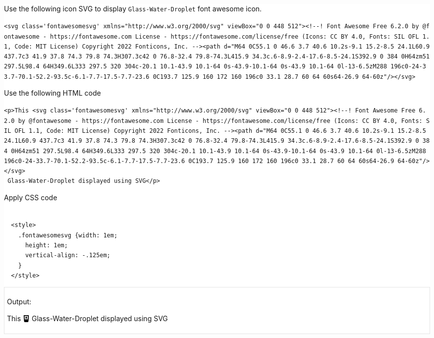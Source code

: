 Use the following icon SVG to display `Glass-Water-Droplet` font awesome icon.
```
<svg class='fontawesomesvg' xmlns="http://www.w3.org/2000/svg" viewBox="0 0 448 512"><!--! Font Awesome Free 6.2.0 by @fontawesome - https://fontawesome.com License - https://fontawesome.com/license/free (Icons: CC BY 4.0, Fonts: SIL OFL 1.1, Code: MIT License) Copyright 2022 Fonticons, Inc. --><path d="M64 0C55.1 0 46.6 3.7 40.6 10.2s-9.1 15.2-8.5 24.1L60.9 437.7c3 41.9 37.8 74.3 79.8 74.3H307.3c42 0 76.8-32.4 79.8-74.3L415.9 34.3c.6-8.9-2.4-17.6-8.5-24.1S392.9 0 384 0H64zm51 297.5L98.4 64H349.6L333 297.5 320 304c-20.1 10.1-43.9 10.1-64 0s-43.9-10.1-64 0s-43.9 10.1-64 0l-13-6.5zM288 196c0-24-33.7-70.1-52.2-93.5c-6.1-7.7-17.5-7.7-23.6 0C193.7 125.9 160 172 160 196c0 33.1 28.7 60 64 60s64-26.9 64-60z"/></svg>

```

Use the following HTML code
```
<p>This <svg class='fontawesomesvg' xmlns="http://www.w3.org/2000/svg" viewBox="0 0 448 512"><!--! Font Awesome Free 6.2.0 by @fontawesome - https://fontawesome.com License - https://fontawesome.com/license/free (Icons: CC BY 4.0, Fonts: SIL OFL 1.1, Code: MIT License) Copyright 2022 Fonticons, Inc. --><path d="M64 0C55.1 0 46.6 3.7 40.6 10.2s-9.1 15.2-8.5 24.1L60.9 437.7c3 41.9 37.8 74.3 79.8 74.3H307.3c42 0 76.8-32.4 79.8-74.3L415.9 34.3c.6-8.9-2.4-17.6-8.5-24.1S392.9 0 384 0H64zm51 297.5L98.4 64H349.6L333 297.5 320 304c-20.1 10.1-43.9 10.1-64 0s-43.9-10.1-64 0s-43.9 10.1-64 0l-13-6.5zM288 196c0-24-33.7-70.1-52.2-93.5c-6.1-7.7-17.5-7.7-23.6 0C193.7 125.9 160 172 160 196c0 33.1 28.7 60 64 60s64-26.9 64-60z"/></svg>
 Glass-Water-Droplet displayed using SVG</p>
```

Apply CSS code
```

  <style>
    .fontawesomesvg {width: 1em;
      height: 1em;
      vertical-align: -.125em;
    }
  </style>

```

<div style='border:1px solid rgba(0,0,0,.1);margin-bottom:10px;padding:5px;'>
<p>Output:</p>

  <style>
    .fontawesomesvg {width: 1em;
      height: 1em;
      vertical-align: -.125em;
    }
  </style>


<p>This <svg class='fontawesomesvg' xmlns="http://www.w3.org/2000/svg" viewBox="0 0 448 512"><path d="M64 0C55.1 0 46.6 3.7 40.6 10.2s-9.1 15.2-8.5 24.1L60.9 437.7c3 41.9 37.8 74.3 79.8 74.3H307.3c42 0 76.8-32.4 79.8-74.3L415.9 34.3c.6-8.9-2.4-17.6-8.5-24.1S392.9 0 384 0H64zm51 297.5L98.4 64H349.6L333 297.5 320 304c-20.1 10.1-43.9 10.1-64 0s-43.9-10.1-64 0s-43.9 10.1-64 0l-13-6.5zM288 196c0-24-33.7-70.1-52.2-93.5c-6.1-7.7-17.5-7.7-23.6 0C193.7 125.9 160 172 160 196c0 33.1 28.7 60 64 60s64-26.9 64-60z"/></svg>
 Glass-Water-Droplet displayed using SVG</p>
</div>
